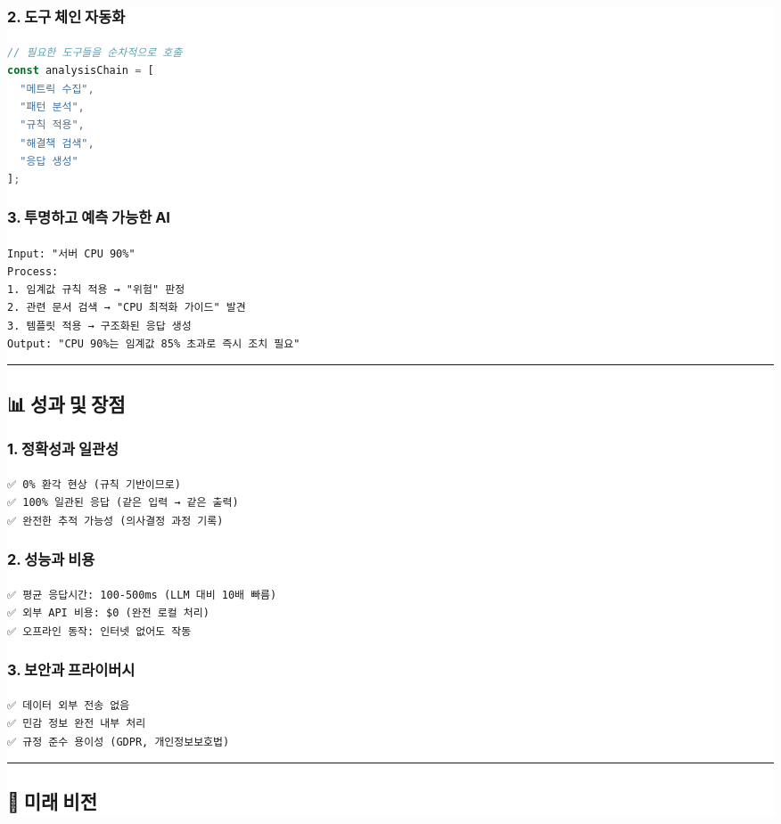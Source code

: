 ### **2. 도구 체인 자동화**
```typescript
// 필요한 도구들을 순차적으로 호출
const analysisChain = [
  "메트릭 수집",
  "패턴 분석", 
  "규칙 적용",
  "해결책 검색",
  "응답 생성"
];
```

### **3. 투명하고 예측 가능한 AI**
```
Input: "서버 CPU 90%"
Process:
1. 임계값 규칙 적용 → "위험" 판정
2. 관련 문서 검색 → "CPU 최적화 가이드" 발견  
3. 템플릿 적용 → 구조화된 응답 생성
Output: "CPU 90%는 임계값 85% 초과로 즉시 조치 필요"
```

---

## 📊 성과 및 장점

### **1. 정확성과 일관성**
```
✅ 0% 환각 현상 (규칙 기반이므로)
✅ 100% 일관된 응답 (같은 입력 → 같은 출력)  
✅ 완전한 추적 가능성 (의사결정 과정 기록)
```

### **2. 성능과 비용**
```
✅ 평균 응답시간: 100-500ms (LLM 대비 10배 빠름)
✅ 외부 API 비용: $0 (완전 로컬 처리)
✅ 오프라인 동작: 인터넷 없어도 작동
```

### **3. 보안과 프라이버시**
```
✅ 데이터 외부 전송 없음
✅ 민감 정보 완전 내부 처리
✅ 규정 준수 용이성 (GDPR, 개인정보보호법)
```

---

## 🚀 미래 비전
